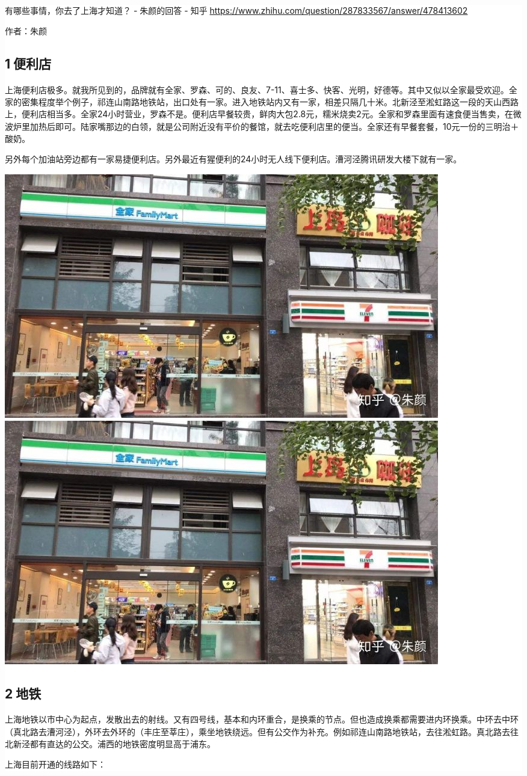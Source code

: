 

有哪些事情，你去了上海才知道？ - 朱颜的回答 - 知乎
https://www.zhihu.com/question/287833567/answer/478413602



作者：朱颜





## 1 便利店

上海便利店极多。就我所见到的，品牌就有全家、罗森、可的、良友、7-11、喜士多、快客、光明，好德等。其中又似以全家最受欢迎。全家的密集程度举个例子，祁连山南路地铁站，出口处有一家。进入地铁站内又有一家，相差只隔几十米。北新泾至淞虹路这一段的天山西路上，便利店相当多。全家24小时营业，罗森不是。便利店早餐较贵，鲜肉大包2.8元，糯米烧卖2元。全家和罗森里面有速食便当售卖，在微波炉里加热后即可。陆家嘴那边的白领，就是公司附近没有平价的餐馆，就去吃便利店里的便当。全家还有早餐套餐，10元一份的三明治＋酸奶。

另外每个加油站旁边都有一家易捷便利店。另外最近有猩便利的24小时无人线下便利店。漕河泾腾讯研发大楼下就有一家。

![img](v2-274e69cff386c6a7b82da35b2fa76888_hd.jpg)![img](v2-274e69cff386c6a7b82da35b2fa76888_hd.jpg)



## 2 地铁

上海地铁以市中心为起点，发散出去的射线。又有四号线，基本和内环重合，是换乘的节点。但也造成换乘都需要进内环换乘。中环去中环（真北路去漕河泾），外环去外环的（丰庄至莘庄），乘坐地铁绕远。但有公交作为补充。例如祁连山南路地铁站，去往淞虹路。真北路去往北新泾都有直达的公交。浦西的地铁密度明显高于浦东。

上海目前开通的线路如下：
